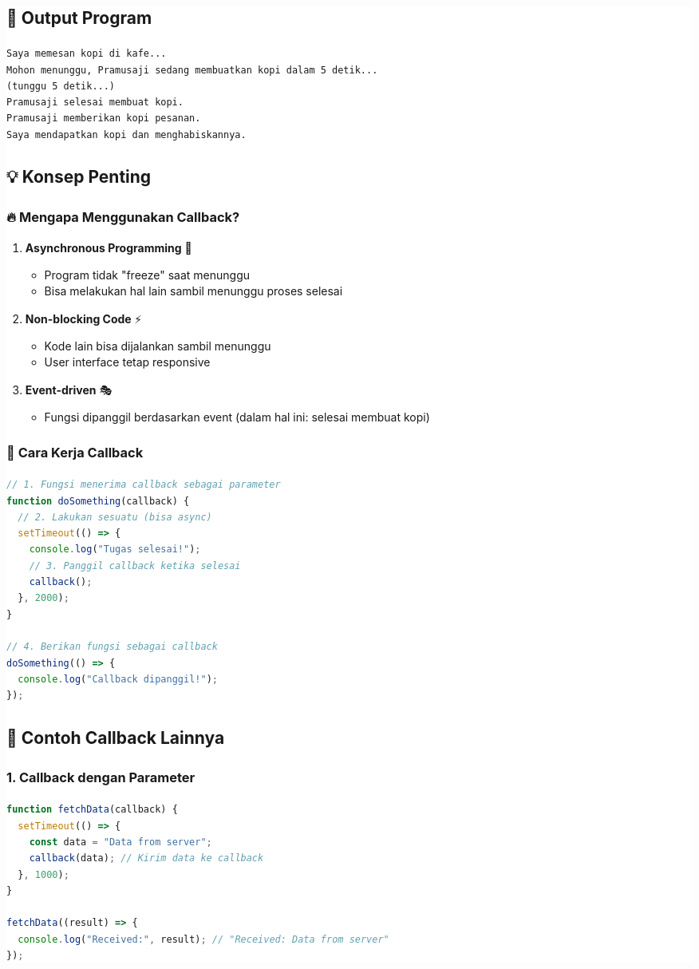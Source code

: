 ## 🎯 Output Program

```
Saya memesan kopi di kafe...
Mohon menunggu, Pramusaji sedang membuatkan kopi dalam 5 detik...
(tunggu 5 detik...)
Pramusaji selesai membuat kopi.
Pramusaji memberikan kopi pesanan.
Saya mendapatkan kopi dan menghabiskannya.
```

## 💡 Konsep Penting

### 🔥 **Mengapa Menggunakan Callback?**

1. **Asynchronous Programming** 🔄

   - Program tidak "freeze" saat menunggu
   - Bisa melakukan hal lain sambil menunggu proses selesai

2. **Non-blocking Code** ⚡

   - Kode lain bisa dijalankan sambil menunggu
   - User interface tetap responsive

3. **Event-driven** 🎭
   - Fungsi dipanggil berdasarkan event (dalam hal ini: selesai membuat kopi)

### 🎪 **Cara Kerja Callback**

```javascript
// 1. Fungsi menerima callback sebagai parameter
function doSomething(callback) {
  // 2. Lakukan sesuatu (bisa async)
  setTimeout(() => {
    console.log("Tugas selesai!");
    // 3. Panggil callback ketika selesai
    callback();
  }, 2000);
}

// 4. Berikan fungsi sebagai callback
doSomething(() => {
  console.log("Callback dipanggil!");
});
```

## 🚀 Contoh Callback Lainnya

### 1. **Callback dengan Parameter**

```javascript
function fetchData(callback) {
  setTimeout(() => {
    const data = "Data from server";
    callback(data); // Kirim data ke callback
  }, 1000);
}

fetchData((result) => {
  console.log("Received:", result); // "Received: Data from server"
});
```

